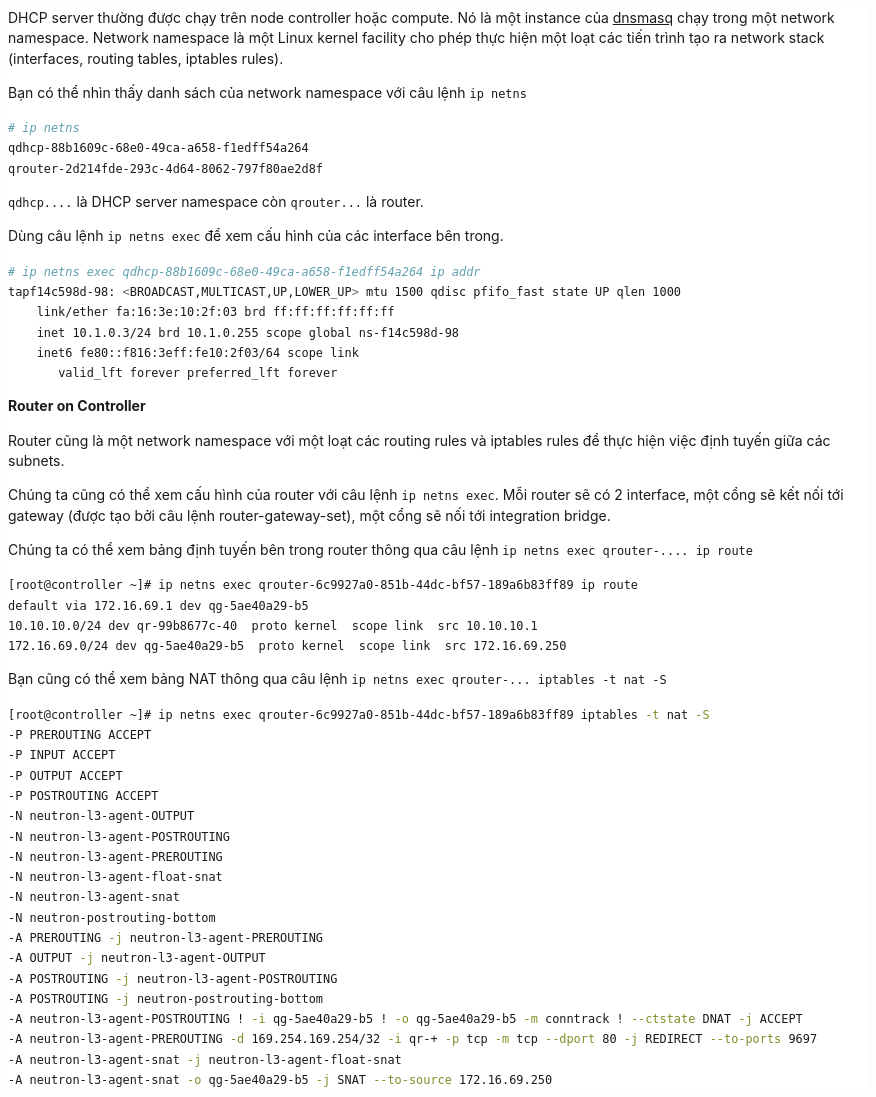 DHCP server thường được chạy trên node controller hoặc compute. Nó là một instance của [dnsmasq](http://www.thekelleys.org.uk/dnsmasq/doc.html) chạy trong một network namespace. Network namespace là một Linux kernel facility cho phép thực hiện một loạt các tiến trình tạo ra network stack (interfaces, routing tables, iptables rules).

Bạn có thể nhìn thấy danh sách của network namespace với câu lệnh `ip netns`

``` sh
# ip netns
qdhcp-88b1609c-68e0-49ca-a658-f1edff54a264
qrouter-2d214fde-293c-4d64-8062-797f80ae2d8f
```

`qdhcp....` là DHCP server namespace còn `qrouter...` là router.

Dùng câu lệnh `ip netns exec` để xem cấu hình của các interface bên trong.

``` sh
# ip netns exec qdhcp-88b1609c-68e0-49ca-a658-f1edff54a264 ip addr
tapf14c598d-98: <BROADCAST,MULTICAST,UP,LOWER_UP> mtu 1500 qdisc pfifo_fast state UP qlen 1000
    link/ether fa:16:3e:10:2f:03 brd ff:ff:ff:ff:ff:ff
    inet 10.1.0.3/24 brd 10.1.0.255 scope global ns-f14c598d-98
    inet6 fe80::f816:3eff:fe10:2f03/64 scope link
       valid_lft forever preferred_lft forever
```

**Router on Controller**

Router cũng là một network namespace với một loạt các routing rules và iptables rules để thực hiện việc định tuyến giữa các subnets.

Chúng ta cũng có thể xem cấu hình của router với câu lệnh `ip netns exec`. Mỗi router sẽ có 2 interface, một cổng sẽ kết nối tới gateway (được tạo bởi câu lệnh router-gateway-set), một cổng sẽ nối tới integration bridge.

Chúng ta có thể xem bảng định tuyến bên trong router thông qua câu lệnh `ip netns exec qrouter-.... ip route`

``` sh
[root@controller ~]# ip netns exec qrouter-6c9927a0-851b-44dc-bf57-189a6b83ff89 ip route
default via 172.16.69.1 dev qg-5ae40a29-b5
10.10.10.0/24 dev qr-99b8677c-40  proto kernel  scope link  src 10.10.10.1
172.16.69.0/24 dev qg-5ae40a29-b5  proto kernel  scope link  src 172.16.69.250
```

Bạn cũng có thể xem bảng NAT thông qua câu lệnh `ip netns exec qrouter-... iptables -t nat -S`

``` sh
[root@controller ~]# ip netns exec qrouter-6c9927a0-851b-44dc-bf57-189a6b83ff89 iptables -t nat -S
-P PREROUTING ACCEPT
-P INPUT ACCEPT
-P OUTPUT ACCEPT
-P POSTROUTING ACCEPT
-N neutron-l3-agent-OUTPUT
-N neutron-l3-agent-POSTROUTING
-N neutron-l3-agent-PREROUTING
-N neutron-l3-agent-float-snat
-N neutron-l3-agent-snat
-N neutron-postrouting-bottom
-A PREROUTING -j neutron-l3-agent-PREROUTING
-A OUTPUT -j neutron-l3-agent-OUTPUT
-A POSTROUTING -j neutron-l3-agent-POSTROUTING
-A POSTROUTING -j neutron-postrouting-bottom
-A neutron-l3-agent-POSTROUTING ! -i qg-5ae40a29-b5 ! -o qg-5ae40a29-b5 -m conntrack ! --ctstate DNAT -j ACCEPT
-A neutron-l3-agent-PREROUTING -d 169.254.169.254/32 -i qr-+ -p tcp -m tcp --dport 80 -j REDIRECT --to-ports 9697
-A neutron-l3-agent-snat -j neutron-l3-agent-float-snat
-A neutron-l3-agent-snat -o qg-5ae40a29-b5 -j SNAT --to-source 172.16.69.250
```